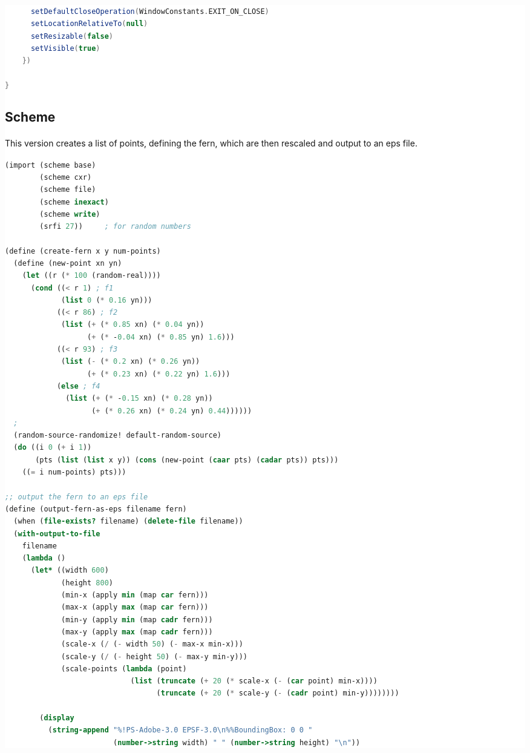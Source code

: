 ```Scala
      setDefaultCloseOperation(WindowConstants.EXIT_ON_CLOSE)
      setLocationRelativeTo(null)
      setResizable(false)
      setVisible(true)
    })

}
```


## Scheme

This version creates a list of points, defining the fern, which are then rescaled and output to an eps file.

```scheme
(import (scheme base)
        (scheme cxr)
        (scheme file)
        (scheme inexact)
        (scheme write)
        (srfi 27))     ; for random numbers

(define (create-fern x y num-points)
  (define (new-point xn yn)
    (let ((r (* 100 (random-real))))
      (cond ((< r 1) ; f1
             (list 0 (* 0.16 yn)))
            ((< r 86) ; f2
             (list (+ (* 0.85 xn) (* 0.04 yn))
                   (+ (* -0.04 xn) (* 0.85 yn) 1.6)))
            ((< r 93) ; f3
             (list (- (* 0.2 xn) (* 0.26 yn))
                   (+ (* 0.23 xn) (* 0.22 yn) 1.6)))
            (else ; f4
              (list (+ (* -0.15 xn) (* 0.28 yn))
                    (+ (* 0.26 xn) (* 0.24 yn) 0.44))))))
  ;
  (random-source-randomize! default-random-source)
  (do ((i 0 (+ i 1))
       (pts (list (list x y)) (cons (new-point (caar pts) (cadar pts)) pts)))
    ((= i num-points) pts)))

;; output the fern to an eps file
(define (output-fern-as-eps filename fern)
  (when (file-exists? filename) (delete-file filename))
  (with-output-to-file
    filename
    (lambda ()
      (let* ((width 600)
             (height 800)
             (min-x (apply min (map car fern)))
             (max-x (apply max (map car fern)))
             (min-y (apply min (map cadr fern)))
             (max-y (apply max (map cadr fern)))
             (scale-x (/ (- width 50) (- max-x min-x)))
             (scale-y (/ (- height 50) (- max-y min-y)))
             (scale-points (lambda (point)
                             (list (truncate (+ 20 (* scale-x (- (car point) min-x))))
                                   (truncate (+ 20 (* scale-y (- (cadr point) min-y))))))))

        (display
          (string-append "%!PS-Adobe-3.0 EPSF-3.0\n%%BoundingBox: 0 0 "
                         (number->string width) " " (number->string height) "\n"))
```